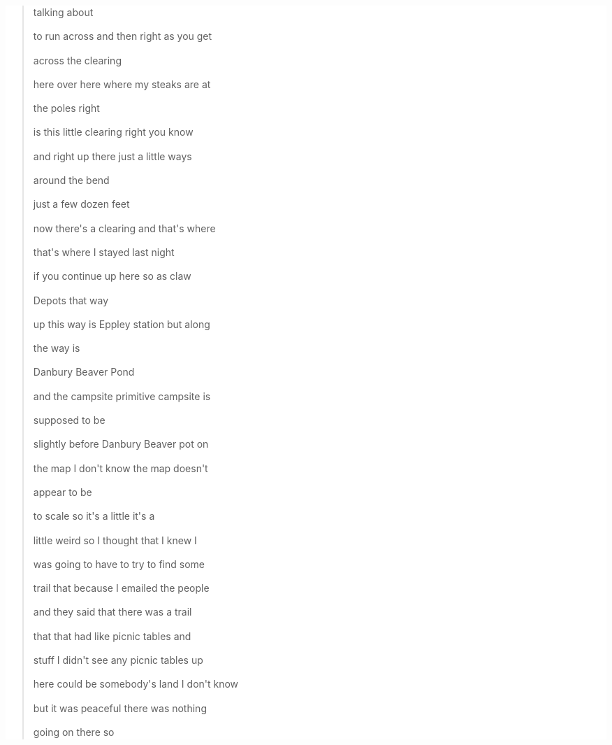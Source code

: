 >
> talking about
>
> to run across and then right as you get
>
> across the clearing
>
> here 
over here where my steaks are at
>
> the poles right
>
> is this little clearing right you know
>
> and right up there just a little ways
>
> around the bend
>
> just a few dozen feet
>
> now there&#39;s a clearing and that&#39;s where
>
> that&#39;s where I stayed last night
>
> if you continue up here so as claw
>
> Depots that way
>
> up this way is Eppley station but along
>
> the way is
>
> Danbury Beaver Pond
>
> and the campsite primitive campsite is
>
> supposed to be
>
> slightly before Danbury Beaver pot on
>
> the map I don&#39;t know the map doesn&#39;t
>
> appear to be
>
> to scale so it&#39;s a little it&#39;s a
>
> little weird so I thought that I knew I
>
> was going to have to try to find some
>
> trail that because I emailed the people
>
> and they said that there was a trail
>
> that that had like picnic tables and
>
> stuff I didn&#39;t see any picnic tables up
>
> here 
could be somebody&#39;s land I don&#39;t know
>
> but it was peaceful there was nothing
>
> going on there so